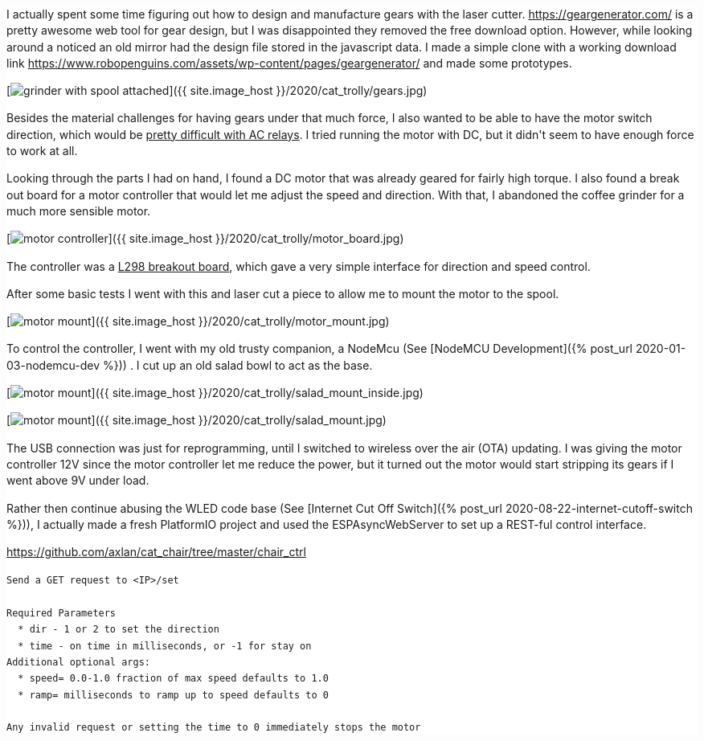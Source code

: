 I actually spent some time figuring out how to design and manufacture gears with the laser cutter. <https://geargenerator.com/> is a pretty awesome web tool for gear design, but I was disappointed they removed the free download option. However, while looking around a noticed an old mirror had the design file stored in the javascript data. I made a simple clone with a working download link <https://www.robopenguins.com/assets/wp-content/pages/geargenerator/> and made some prototypes.

[<img class="center" src="{{ site.image_host }}/2020/cat_trolly/gears_thumb.webp" alt="grinder with spool attached">]({{ site.image_host }}/2020/cat_trolly/gears.jpg)

Besides the material challenges for having gears under that much force, I also wanted to be able to have the motor switch direction, which would be [pretty difficult with AC relays](https://electronics.stackexchange.com/questions/253867/reversing-direction-of-an-ac-universal-motor). I tried running the motor with DC, but it didn't seem to have enough force to work at all.

<iframe src="https://giphy.com/embed/cU26F35xVeK8qjaimV" width="480" height="270" frameBorder="0" class="giphy-embed" allowFullScreen></iframe><p><a href="https://giphy.com/gifs/cU26F35xVeK8qjaimV"></a></p>

Looking through the parts I had on hand, I found a DC motor that was already geared for fairly high torque. I also found a break out board for a motor controller that would let me adjust the speed and direction. With that, I abandoned the coffee grinder for a much more sensible motor.

[<img class="center" src="{{ site.image_host }}/2020/cat_trolly/motor_board_thumb.webp" alt="motor controller">]({{ site.image_host }}/2020/cat_trolly/motor_board.jpg)

The controller was a [L298 breakout board](https://solarbotics.com/product/k-cmd/), which gave a very simple interface for direction and speed control.

After some basic tests I went with this and laser cut a piece to allow me to mount the motor to the spool.

[<img class="center" src="{{ site.image_host }}/2020/cat_trolly/motor_mount_thumb.webp" alt="motor mount">]({{ site.image_host }}/2020/cat_trolly/motor_mount.jpg)

To control the controller, I went with my old trusty companion, a NodeMcu (See [NodeMCU Development]({% post_url 2020-01-03-nodemcu-dev %})) . I cut up an old salad bowl to act as the base.

[<img class="center" src="{{ site.image_host }}/2020/cat_trolly/salad_mount_inside_thumb.webp" alt="motor mount">]({{ site.image_host }}/2020/cat_trolly/salad_mount_inside.jpg)

[<img class="center" src="{{ site.image_host }}/2020/cat_trolly/salad_mount_thumb.webp" alt="motor mount">]({{ site.image_host }}/2020/cat_trolly/salad_mount.jpg)

The USB connection was just for reprogramming, until I switched to wireless over the air (OTA) updating. I was giving the motor controller 12V since the motor controller let me reduce the power, but it turned out the motor would start stripping its gears if I went above 9V under load.

Rather then continue abusing the WLED code base (See [Internet Cut Off Switch]({% post_url 2020-08-22-internet-cutoff-switch %})), I actually made a fresh PlatformIO project and used the ESPAsyncWebServer to set up a REST-ful control interface.

<https://github.com/axlan/cat_chair/tree/master/chair_ctrl>

```
Send a GET request to <IP>/set

Required Parameters
  * dir - 1 or 2 to set the direction
  * time - on time in milliseconds, or -1 for stay on
Additional optional args:
  * speed= 0.0-1.0 fraction of max speed defaults to 1.0
  * ramp= milliseconds to ramp up to speed defaults to 0

Any invalid request or setting the time to 0 immediately stops the motor
```
